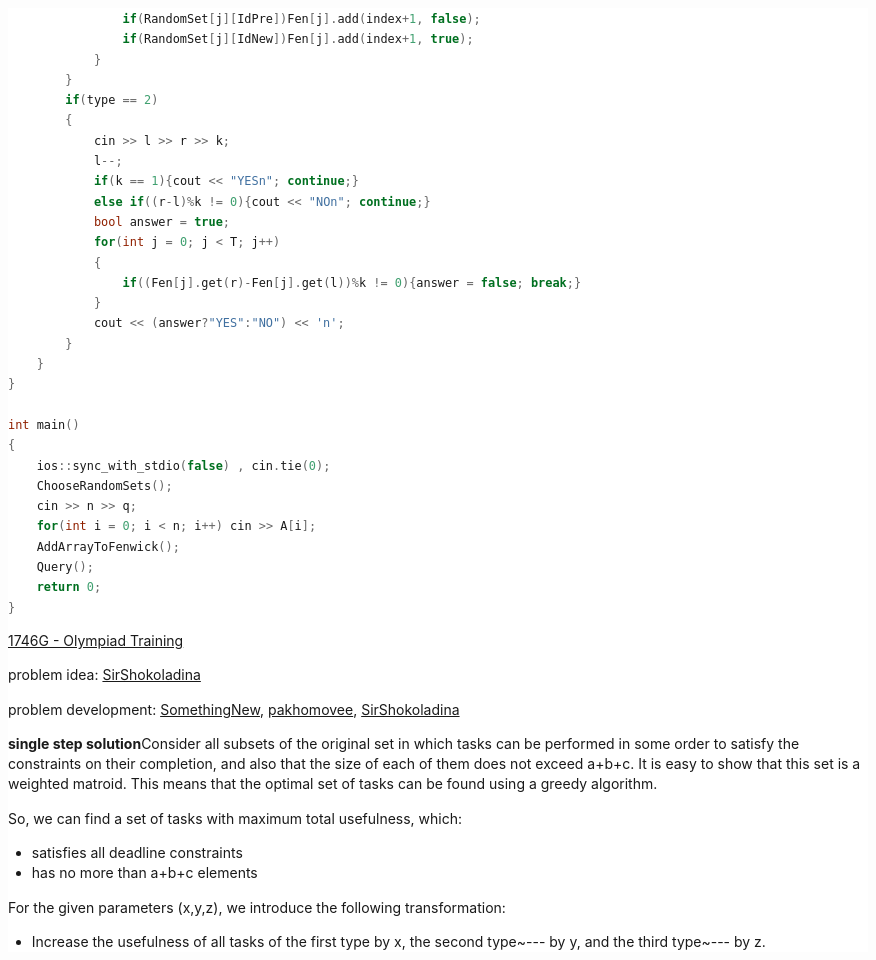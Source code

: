 ```cpp
				if(RandomSet[j][IdPre])Fen[j].add(index+1, false);
				if(RandomSet[j][IdNew])Fen[j].add(index+1, true);
			}
		}
		if(type == 2)
		{
			cin >> l >> r >> k;
			l--;
			if(k == 1){cout << "YESn"; continue;}
			else if((r-l)%k != 0){cout << "NOn"; continue;}
			bool answer = true;
			for(int j = 0; j < T; j++)
			{
				if((Fen[j].get(r)-Fen[j].get(l))%k != 0){answer = false; break;}
			}
			cout << (answer?"YES":"NO") << 'n';
		}
	}
}
 
int main()
{
    ios::sync_with_stdio(false) , cin.tie(0);
    ChooseRandomSets();
    cin >> n >> q;
    for(int i = 0; i < n; i++) cin >> A[i];
    AddArrayToFenwick();
    Query();
    return 0;
}
```
[1746G - Olympiad Training](../problems/G._Olympiad_Training.md "Codeforces Global Round 23")

problem idea: [SirShokoladina](https://codeforces.com/profile/SirShokoladina "International Grandmaster SirShokoladina")

problem development: [SomethingNew](https://codeforces.com/profile/SomethingNew "Grandmaster SomethingNew"), [pakhomovee](https://codeforces.com/profile/pakhomovee "Master pakhomovee"), [SirShokoladina](https://codeforces.com/profile/SirShokoladina "International Grandmaster SirShokoladina")

 **single step solution**Consider all subsets of the original set in which tasks can be performed in some order to satisfy the constraints on their completion, and also that the size of each of them does not exceed a+b+c. It is easy to show that this set is a weighted matroid. This means that the optimal set of tasks can be found using a greedy algorithm.

So, we can find a set of tasks with maximum total usefulness, which:

 * satisfies all deadline constraints
* has no more than a+b+c elements

For the given parameters (x,y,z), we introduce the following transformation:

 * Increase the usefulness of all tasks of the first type by x, the second type~--- by y, and the third type~--- by z.
